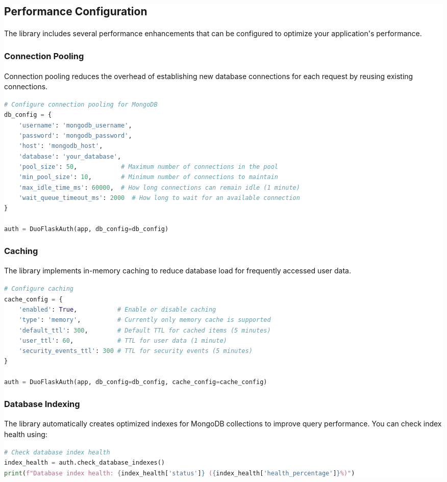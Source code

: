 ## Performance Configuration

The library includes several performance enhancements that can be configured to optimize your application's performance.

### Connection Pooling

Connection pooling reduces the overhead of establishing new database connections for each request by reusing existing connections.

```python
# Configure connection pooling for MongoDB
db_config = {
    'username': 'mongodb_username',
    'password': 'mongodb_password',
    'host': 'mongodb_host',
    'database': 'your_database',
    'pool_size': 50,            # Maximum number of connections in the pool
    'min_pool_size': 10,        # Minimum number of connections to maintain
    'max_idle_time_ms': 60000,  # How long connections can remain idle (1 minute)
    'wait_queue_timeout_ms': 2000  # How long to wait for an available connection
}

auth = DuoFlaskAuth(app, db_config=db_config)
```

### Caching

The library implements in-memory caching to reduce database load for frequently accessed user data.

```python
# Configure caching
cache_config = {
    'enabled': True,           # Enable or disable caching
    'type': 'memory',          # Currently only memory cache is supported
    'default_ttl': 300,        # Default TTL for cached items (5 minutes)
    'user_ttl': 60,            # TTL for user data (1 minute)
    'security_events_ttl': 300 # TTL for security events (5 minutes)
}

auth = DuoFlaskAuth(app, db_config=db_config, cache_config=cache_config)
```

### Database Indexing

The library automatically creates optimized indexes for MongoDB collections to improve query performance. You can check index health using:

```python
# Check database index health
index_health = auth.check_database_indexes()
print(f"Database index health: {index_health['status']} ({index_health['health_percentage']}%)")
```
